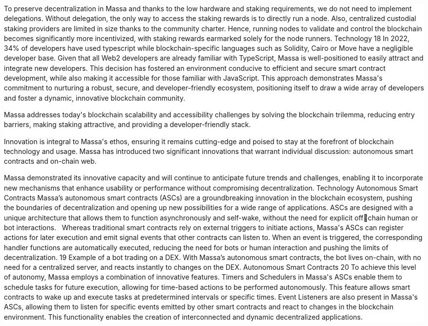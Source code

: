 
To preserve decentralization in Massa and thanks to the low hardware and staking 
requirements, we do not need to implement delegations. Without delegation, the only 
way to access the staking rewards is to directly run a node. Also, centralized custodial 
staking providers are limited in size thanks to the community charter. Hence, running 
nodes to validate and control the blockchain becomes significantly more incentivized, 
with staking rewards earmarked solely for the node runners.
Technology
18
In 2022, 34% of developers have used typescript while blockchain-specific languages 
such as Solidity, Cairo or Move have a negligible developer base. Given that all Web2 
developers are already familiar with TypeScript, Massa is well-positioned to easily attract 
and integrate new developers. This decision has fostered an environment conducive to 
efficient and secure smart contract development, while also making it accessible for 
those familiar with JavaScript. This approach demonstrates Massa's commitment to 
nurturing a robust, secure, and developer-friendly ecosystem, positioning itself to draw a 
wide array of developers and foster a dynamic, innovative blockchain community.


Massa addresses today's blockchain scalability and accessibility challenges by solving the 
blockchain trilemma, reducing entry barriers, making staking attractive, and providing a 
developer-friendly stack.


Innovation is integral to Massa's ethos, ensuring it remains cutting-edge and poised to 
stay at the forefront of blockchain technology and usage. Massa has introduced two 
significant innovations that warrant individual discussion: autonomous smart contracts 
and on-chain web.


Massa demonstrated its innovative capacity and will continue to anticipate future trends 
and challenges, enabling it to incorporate new mechanisms that enhance usability or 
performance without compromising decentralization.
Technology
Autonomous Smart Contracts
Massa’s autonomous smart contracts (ASCs) are a groundbreaking innovation in the 
blockchain ecosystem, pushing the boundaries of decentralization and opening up new 
possibilities for a wide range of applications. ASCs are designed with a unique architecture 
that allows them to function asynchronously and self-wake, without the need for explicit offchain human or bot interactions. 
 
Whereas traditional smart contracts rely on external triggers to initiate actions, Massa's ASCs 
can register actions for later execution and emit signal events that other contracts can listen 
to. When an event is triggered, the corresponding handler functions are automatically 
executed, reducing the need for bots or human interaction and pushing the limits of 
decentralization.
19
Example of a bot trading on a DEX. With Massa’s autonomous smart contracts, the bot lives 
on-chain, with no need for a centralized server, and reacts instantly to changes on the DEX.
Autonomous Smart Contracts
20
To achieve this level of autonomy, Massa employs a combination of innovative features. 
Timers and Schedulers in Massa's ASCs enable them to schedule tasks for future 
execution, allowing for time-based actions to be performed autonomously. This feature 
allows smart contracts to wake up and execute tasks at predetermined intervals or 
specific times. Event Listeners are also present in Massa's ASCs, allowing them to listen 
for specific events emitted by other smart contracts and react to changes in the 
blockchain environment. This functionality enables the creation of interconnected and 
dynamic decentralized applications. 
